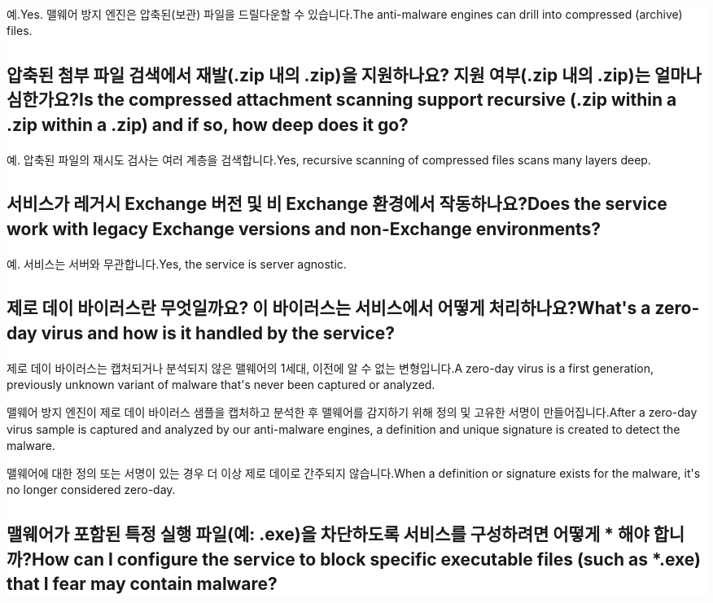 <span data-ttu-id="7de2a-133">예.</span><span class="sxs-lookup"><span data-stu-id="7de2a-133">Yes.</span></span> <span data-ttu-id="7de2a-134">맬웨어 방지 엔진은 압축된(보관) 파일을 드릴다운할 수 있습니다.</span><span class="sxs-lookup"><span data-stu-id="7de2a-134">The anti-malware engines can drill into compressed (archive) files.</span></span>

## <a name="is-the-compressed-attachment-scanning-support-recursive-zip-within-a-zip-within-a-zip-and-if-so-how-deep-does-it-go"></a><span data-ttu-id="7de2a-135">압축된 첨부 파일 검색에서 재발(.zip 내의 .zip)을 지원하나요? 지원 여부(.zip 내의 .zip)는 얼마나 심한가요?</span><span class="sxs-lookup"><span data-stu-id="7de2a-135">Is the compressed attachment scanning support recursive (.zip within a .zip within a .zip) and if so, how deep does it go?</span></span>

<span data-ttu-id="7de2a-136">예. 압축된 파일의 재시도 검사는 여러 계층을 검색합니다.</span><span class="sxs-lookup"><span data-stu-id="7de2a-136">Yes, recursive scanning of compressed files scans many layers deep.</span></span>

## <a name="does-the-service-work-with-legacy-exchange-versions-and-non-exchange-environments"></a><span data-ttu-id="7de2a-137">서비스가 레거시 Exchange 버전 및 비 Exchange 환경에서 작동하나요?</span><span class="sxs-lookup"><span data-stu-id="7de2a-137">Does the service work with legacy Exchange versions and non-Exchange environments?</span></span>

<span data-ttu-id="7de2a-138">예. 서비스는 서버와 무관합니다.</span><span class="sxs-lookup"><span data-stu-id="7de2a-138">Yes, the service is server agnostic.</span></span>

## <a name="whats-a-zero-day-virus-and-how-is-it-handled-by-the-service"></a><span data-ttu-id="7de2a-139">제로 데이 바이러스란 무엇일까요? 이 바이러스는 서비스에서 어떻게 처리하나요?</span><span class="sxs-lookup"><span data-stu-id="7de2a-139">What's a zero-day virus and how is it handled by the service?</span></span>

<span data-ttu-id="7de2a-140">제로 데이 바이러스는 캡처되거나 분석되지 않은 맬웨어의 1세대, 이전에 알 수 없는 변형입니다.</span><span class="sxs-lookup"><span data-stu-id="7de2a-140">A zero-day virus is a first generation, previously unknown variant of malware that's never been captured or analyzed.</span></span>

<span data-ttu-id="7de2a-141">맬웨어 방지 엔진이 제로 데이 바이러스 샘플을 캡처하고 분석한 후 맬웨어를 감지하기 위해 정의 및 고유한 서명이 만들어집니다.</span><span class="sxs-lookup"><span data-stu-id="7de2a-141">After a zero-day virus sample is captured and analyzed by our anti-malware engines, a definition and unique signature is created to detect the malware.</span></span>

<span data-ttu-id="7de2a-142">맬웨어에 대한 정의 또는 서명이 있는 경우 더 이상 제로 데이로 간주되지 않습니다.</span><span class="sxs-lookup"><span data-stu-id="7de2a-142">When a definition or signature exists for the malware, it's no longer considered zero-day.</span></span>

## <a name="how-can-i-configure-the-service-to-block-specific-executable-files-such-as-exe-that-i-fear-may-contain-malware"></a><span data-ttu-id="7de2a-143">맬웨어가 포함된 특정 실행 파일(예: .exe)을 차단하도록 서비스를 구성하려면 어떻게 \* 해야 합니까?</span><span class="sxs-lookup"><span data-stu-id="7de2a-143">How can I configure the service to block specific executable files (such as \*.exe) that I fear may contain malware?</span></span>
